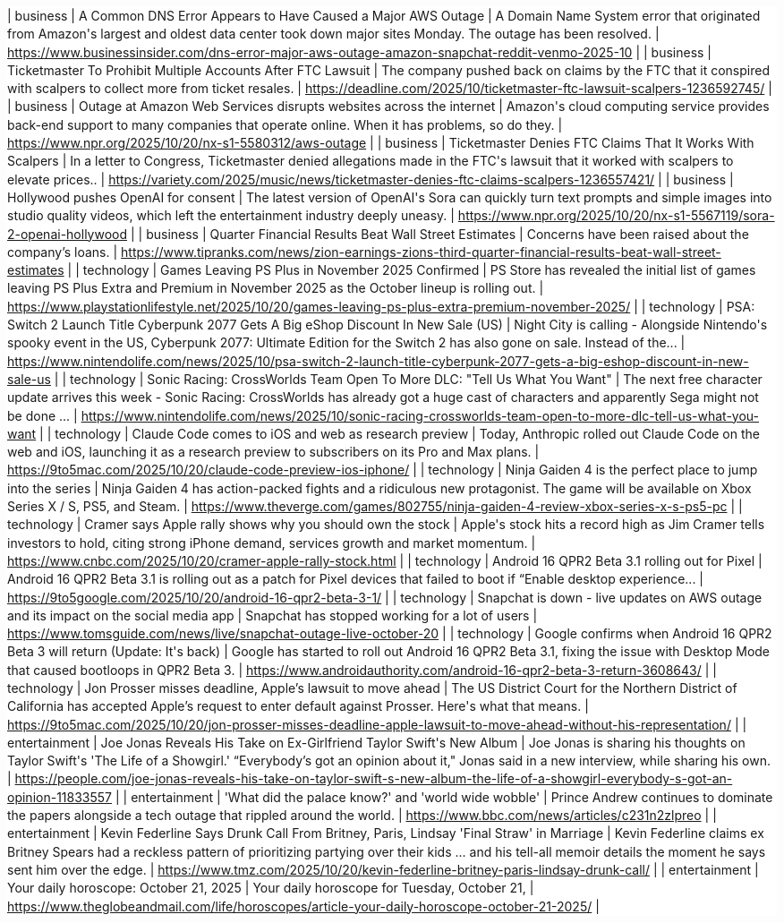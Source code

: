 | business | A Common DNS Error Appears to Have Caused a Major AWS Outage | A Domain Name System error that originated from Amazon's largest and oldest data center took down major sites Monday. The outage has been resolved. | https://www.businessinsider.com/dns-error-major-aws-outage-amazon-snapchat-reddit-venmo-2025-10 |
| business | Ticketmaster To Prohibit Multiple Accounts After FTC Lawsuit | The company pushed back on claims by the FTC that it conspired with scalpers to collect more from ticket resales. | https://deadline.com/2025/10/ticketmaster-ftc-lawsuit-scalpers-1236592745/ |
| business | Outage at Amazon Web Services disrupts websites across the internet | Amazon's cloud computing service provides back-end support to many companies that operate online. When it has problems, so do they. | https://www.npr.org/2025/10/20/nx-s1-5580312/aws-outage |
| business | Ticketmaster Denies FTC Claims That It Works With Scalpers | In a letter to Congress, Ticketmaster denied allegations made in the FTC's lawsuit that it worked with scalpers to elevate prices.. | https://variety.com/2025/music/news/ticketmaster-denies-ftc-claims-scalpers-1236557421/ |
| business | Hollywood pushes OpenAI for consent | The latest version of OpenAI's Sora can quickly turn text prompts and simple images into studio quality videos, which left the entertainment industry deeply uneasy. | https://www.npr.org/2025/10/20/nx-s1-5567119/sora-2-openai-hollywood |
| business | Quarter Financial Results Beat Wall Street Estimates | Concerns have been raised about the company’s loans. | https://www.tipranks.com/news/zion-earnings-zions-third-quarter-financial-results-beat-wall-street-estimates |
| technology | Games Leaving PS Plus in November 2025 Confirmed | PS Store has revealed the initial list of games leaving PS Plus Extra and Premium in November 2025 as the October lineup is rolling out. | https://www.playstationlifestyle.net/2025/10/20/games-leaving-ps-plus-extra-premium-november-2025/ |
| technology | PSA: Switch 2 Launch Title Cyberpunk 2077 Gets A Big eShop Discount In New Sale (US) | Night City is calling - Alongside Nintendo's spooky event in the US, Cyberpunk 2077: Ultimate Edition for the Switch 2 has also gone on sale. Instead of the... | https://www.nintendolife.com/news/2025/10/psa-switch-2-launch-title-cyberpunk-2077-gets-a-big-eshop-discount-in-new-sale-us |
| technology | Sonic Racing: CrossWorlds Team Open To More DLC: "Tell Us What You Want" | The next free character update arrives this week - Sonic Racing: CrossWorlds has already got a huge cast of characters and apparently Sega might not be done ... | https://www.nintendolife.com/news/2025/10/sonic-racing-crossworlds-team-open-to-more-dlc-tell-us-what-you-want |
| technology | Claude Code comes to iOS and web as research preview | Today, Anthropic rolled out Claude Code on the web and iOS, launching it as a research preview to subscribers on its Pro and Max plans. | https://9to5mac.com/2025/10/20/claude-code-preview-ios-iphone/ |
| technology | Ninja Gaiden 4 is the perfect place to jump into the series | Ninja Gaiden 4 has action-packed fights and a ridiculous new protagonist. The game will be available on Xbox Series X / S, PS5, and Steam. | https://www.theverge.com/games/802755/ninja-gaiden-4-review-xbox-series-x-s-ps5-pc |
| technology | Cramer says Apple rally shows why you should own the stock | Apple's stock hits a record high as Jim Cramer tells investors to hold, citing strong iPhone demand, services growth and market momentum. | https://www.cnbc.com/2025/10/20/cramer-apple-rally-stock.html |
| technology | Android 16 QPR2 Beta 3.1 rolling out for Pixel | Android 16 QPR2 Beta 3.1 is rolling out as a patch for Pixel devices that failed to boot if “Enable desktop experience... | https://9to5google.com/2025/10/20/android-16-qpr2-beta-3-1/ |
| technology | Snapchat is down - live updates on AWS outage and its impact on the social media app | Snapchat has stopped working for a lot of users | https://www.tomsguide.com/news/live/snapchat-outage-live-october-20 |
| technology | Google confirms when Android 16 QPR2 Beta 3 will return (Update: It's back) | Google has started to roll out Android 16 QPR2 Beta 3.1, fixing the issue with Desktop Mode that caused bootloops in QPR2 Beta 3. | https://www.androidauthority.com/android-16-qpr2-beta-3-return-3608643/ |
| technology | Jon Prosser misses deadline, Apple’s lawsuit to move ahead | The US District Court for the Northern District of California has accepted Apple’s request to enter default against Prosser. Here's what that means. | https://9to5mac.com/2025/10/20/jon-prosser-misses-deadline-apple-lawsuit-to-move-ahead-without-his-representation/ |
| entertainment | Joe Jonas Reveals His Take on Ex-Girlfriend Taylor Swift's New Album | Joe Jonas is sharing his thoughts on Taylor Swift's 'The Life of a Showgirl.' “Everybody’s got an opinion about it," Jonas said in a new interview, while sharing his own. | https://people.com/joe-jonas-reveals-his-take-on-taylor-swift-s-new-album-the-life-of-a-showgirl-everybody-s-got-an-opinion-11833557 |
| entertainment | 'What did the palace know?' and 'world wide wobble' | Prince Andrew continues to dominate the papers alongside a tech outage that rippled around the world. | https://www.bbc.com/news/articles/c231n2zlpreo |
| entertainment | Kevin Federline Says Drunk Call From Britney, Paris, Lindsay 'Final Straw' in Marriage | Kevin Federline claims ex Britney Spears had a reckless pattern of prioritizing partying over their kids ... and his tell-all memoir details the moment he says sent him over the edge. | https://www.tmz.com/2025/10/20/kevin-federline-britney-paris-lindsay-drunk-call/ |
| entertainment | Your daily horoscope: October 21, 2025 | Your daily horoscope for Tuesday, October 21, | https://www.theglobeandmail.com/life/horoscopes/article-your-daily-horoscope-october-21-2025/ |